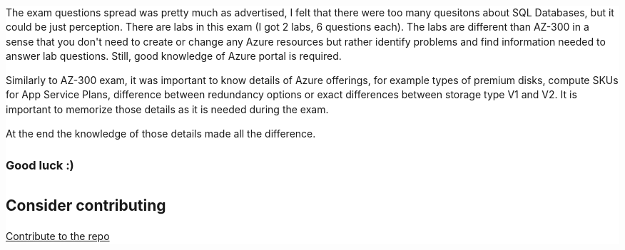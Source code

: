 The exam questions spread was pretty much as advertised, I felt that there were too many quesitons about SQL Databases, but it could be just perception.
There are labs in this exam (I got 2 labs, 6 questions each). The labs are different than AZ-300 in a sense that you don't need to create or change any Azure resources but rather identify problems and find information needed to answer lab questions. Still, good knowledge of Azure portal is required.

Similarly to AZ-300 exam, it was important to know details of Azure offerings, for example types of premium disks, compute SKUs for App Service Plans, difference between redundancy options or exact differences between storage type V1 and V2. It is important to memorize those details as it is needed during the exam.

At the end the knowledge of those details made all the difference.

### Good luck :)

## Consider contributing

[Contribute to the repo](CONTRIBUTING.md)
